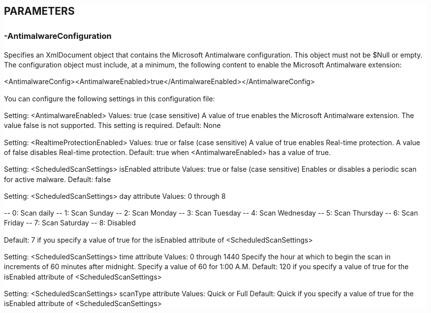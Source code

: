 ## PARAMETERS

### -AntimalwareConfiguration
Specifies an XmlDocument object that contains the Microsoft Antimalware configuration.
This object must not be $Null or empty.
The configuration object must include, at a minimum, the following content to enable the Microsoft Antimalware extension: 

\<AntimalwareConfig\>\<AntimalwareEnabled\>true\</AntimalwareEnabled\>\</AntimalwareConfig\>

You can configure the following settings in this configuration file: 

Setting: \<AntimalwareEnabled\>
Values: true (case sensitive) 
A value of true enables the Microsoft Antimalware extension.
The value false is not supported.
This setting is required. 
Default: None

Setting: \<RealtimeProtectionEnabled\>
Values: true or false (case sensitive) 
A value of true enables Real-time protection.
A value of false disables Real-time protection. 
Default: true when \<AntimalwareEnabled\> has a value of true. 

Setting: \<ScheduledScanSettings\> isEnabled attribute
Values: true or false (case sensitive) 
Enables or disables a periodic scan for active malware. 
Default: false

Setting: \<ScheduledScanSettings\> day attribute
Values: 0 through 8

 -- 0: Scan daily
-- 1: Scan Sunday
-- 2: Scan Monday
-- 3: Scan Tuesday
-- 4: Scan Wednesday
-- 5: Scan Thursday
-- 6: Scan Friday
-- 7: Scan Saturday
-- 8: Disabled

Default: 7 if you specify a value of true for the isEnabled attribute of \<ScheduledScanSettings\>

Setting: \<ScheduledScanSettings\> time attribute 
Values: 0 through 1440
Specify the hour at which to begin the scan in increments of 60 minutes after midnight.
Specify a value of 60 for 1:00 A.M. 
Default: 120 if you specify a value of true for the isEnabled attribute of \<ScheduledScanSettings\> 

Setting: \<ScheduledScanSettings\> scanType attribute
Values: Quick or Full
Default: Quick if you specify a value of true for the isEnabled attribute of \<ScheduledScanSettings\> 

